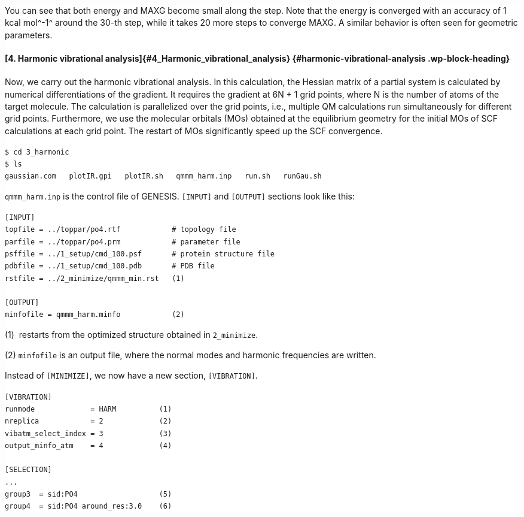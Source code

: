 You can see that both energy and MAXG become small along the step. Note
that the energy is converged with an accuracy of 1 kcal mol^-1^ around
the 30-th step, while it takes 20 more steps to converge MAXG. A similar
behavior is often seen for geometric parameters.

#### [4. Harmonic vibrational analysis]{#4_Harmonic_vibrational_analysis} {#harmonic-vibrational-analysis .wp-block-heading}

Now, we carry out the harmonic vibrational analysis. In this
calculation, the Hessian matrix of a partial system is calculated by
numerical differentiations of the gradient. It requires the gradient at
6N + 1 grid points, where N is the number of atoms of the target
molecule. The calculation is parallelized over the grid points, i.e.,
multiple QM calculations run simultaneously for different grid points.
Furthermore, we use the molecular orbitals (MOs) obtained at the
equilibrium geometry for the initial MOs of SCF calculations at each
grid point. The restart of MOs significantly speed up the SCF
convergence.

``` wp-block-preformatted
$ cd 3_harmonic
$ ls
gaussian.com   plotIR.gpi   plotIR.sh   qmmm_harm.inp   run.sh   runGau.sh
```

`qmmm_harm.inp` is the control file of GENESIS. `[INPUT]` and `[OUTPUT]`
sections look like this:

``` wp-block-preformatted
[INPUT]
topfile = ../toppar/po4.rtf            # topology file
parfile = ../toppar/po4.prm            # parameter file
psffile = ../1_setup/cmd_100.psf       # protein structure file
pdbfile = ../1_setup/cmd_100.pdb       # PDB file
rstfile = ../2_minimize/qmmm_min.rst   (1)

[OUTPUT]
minfofile = qmmm_harm.minfo            (2)
```

(1)  restarts from the optimized structure obtained in `2_minimize`.

\(2\) `minfofile` is an output file, where the normal modes and harmonic
frequencies are written.

Instead of `[MINIMIZE]`, we now have a new section, `[VIBRATION]`.

``` wp-block-preformatted
[VIBRATION]
runmode             = HARM          (1)
nreplica            = 2             (2)
vibatm_select_index = 3             (3)
output_minfo_atm    = 4             (4)

[SELECTION]
...
group3  = sid:PO4                   (5)
group4  = sid:PO4 around_res:3.0    (6) 
```
